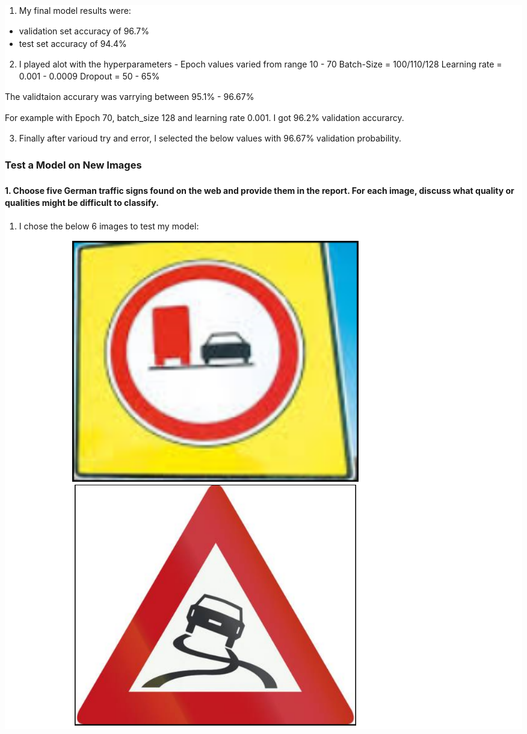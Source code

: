 1. My final model results were:

* validation set accuracy of 96.7%
* test set accuracy of 94.4%

2. I played alot with the hyperparameters -
Epoch values varied from range 10 - 70
Batch-Size = 100/110/128
Learning rate = 0.001 - 0.0009
Dropout = 50 - 65%

The validtaion accurary was varrying between 95.1% - 96.67%

For example with Epoch 70, batch_size 128 and learning rate 0.001. I got 96.2% validation accurarcy.

3. Finally after varioud try and error, I selected the below values with 96.67% validation probability.

### Test a Model on New Images

#### 1. Choose five German traffic signs found on the web and provide them in the report. For each image, discuss what quality or qualities might be difficult to classify.

1. I chose the below 6 images to test my model:

<img src="new_images1/10.png" width="700" height="400" />

<img src="new_images1/23.png" width="700" height="400" />
